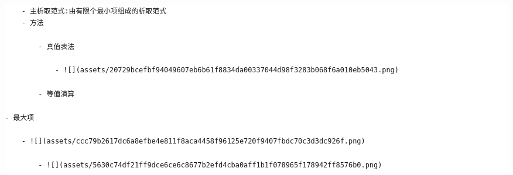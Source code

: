 		- 主析取范式:由有限个最小项组成的析取范式 
		- 方法

			- 真值表法

				- ![](assets/20729bcefbf94049607eb6b61f8834da00337044d98f3283b068f6a010eb5043.png)

			- 等值演算

	- 最大项

		- ![](assets/ccc79b2617dc6a8efbe4e811f8aca4458f96125e720f9407fbdc70c3d3dc926f.png)

			- ![](assets/5630c74df21ff9dce6ce6c8677b2efd4cba0aff1b1f078965f178942ff8576b0.png)

